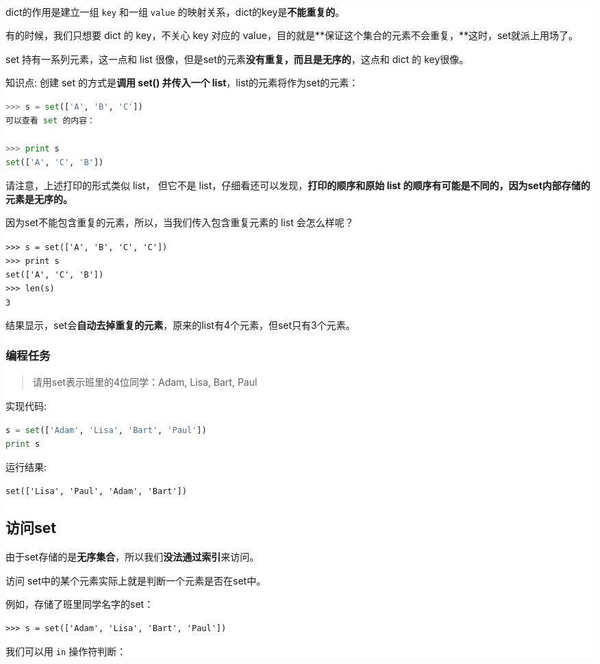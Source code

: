 dict的作用是建立一组 `key` 和一组 `value` 的映射关系，dict的key是**不能重复的**。

有的时候，我们只想要 dict 的 key，不关心 key 对应的 value，目的就是**保证这个集合的元素不会重复，**这时，set就派上用场了。

set 持有一系列元素，这一点和 list 很像，但是set的元素**没有重复，而且是无序的**，这点和 dict 的 key很像。

知识点: 创建 set 的方式是**调用 set() 并传入一个 list**，list的元素将作为set的元素：

```python
>>> s = set(['A', 'B', 'C'])
可以查看 set 的内容：

>>> print s
set(['A', 'C', 'B'])
```

请注意，上述打印的形式类似 list， 但它不是 list，仔细看还可以发现，**打印的顺序和原始 list 的顺序有可能是不同的，因为set内部存储的元素是无序的。**

因为set不能包含重复的元素，所以，当我们传入包含重复元素的 list 会怎么样呢？

```
>>> s = set(['A', 'B', 'C', 'C'])
>>> print s
set(['A', 'C', 'B'])
>>> len(s)
3
```

结果显示，set会**自动去掉重复的元素**，原来的list有4个元素，但set只有3个元素。

### 编程任务
>请用set表示班里的4位同学：Adam, Lisa, Bart, Paul

实现代码:

```python
s = set(['Adam', 'Lisa', 'Bart', 'Paul'])
print s
```

运行结果:

```
set(['Lisa', 'Paul', 'Adam', 'Bart'])
```

## 访问set

由于set存储的是**无序集合**，所以我们**没法通过索引**来访问。

访问 set中的某个元素实际上就是判断一个元素是否在set中。

例如，存储了班里同学名字的set：

```
>>> s = set(['Adam', 'Lisa', 'Bart', 'Paul'])
```

我们可以用 `in` 操作符判断：
